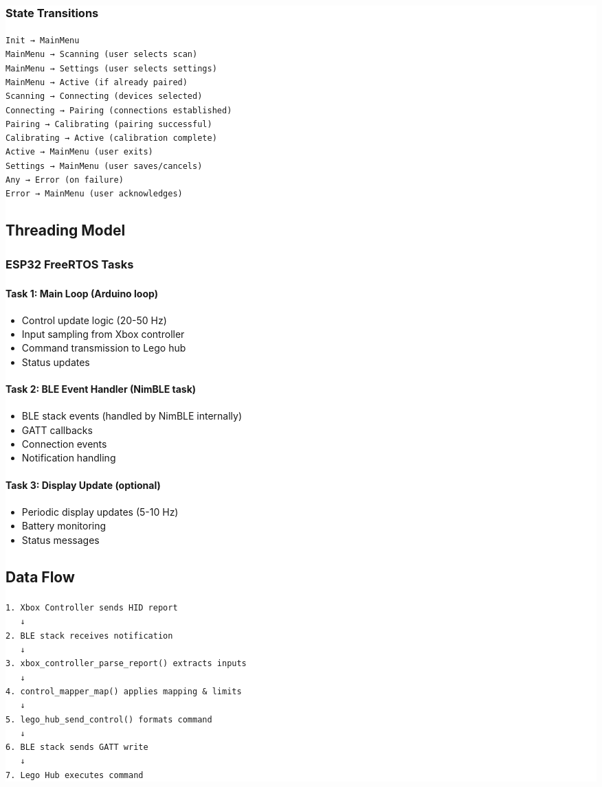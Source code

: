 ```c
```

### State Transitions
```
Init → MainMenu
MainMenu → Scanning (user selects scan)
MainMenu → Settings (user selects settings)
MainMenu → Active (if already paired)
Scanning → Connecting (devices selected)
Connecting → Pairing (connections established)
Pairing → Calibrating (pairing successful)
Calibrating → Active (calibration complete)
Active → MainMenu (user exits)
Settings → MainMenu (user saves/cancels)
Any → Error (on failure)
Error → MainMenu (user acknowledges)
```

## Threading Model

### ESP32 FreeRTOS Tasks

#### Task 1: Main Loop (Arduino loop)
- Control update logic (20-50 Hz)
- Input sampling from Xbox controller
- Command transmission to Lego hub
- Status updates

#### Task 2: BLE Event Handler (NimBLE task)
- BLE stack events (handled by NimBLE internally)
- GATT callbacks
- Connection events
- Notification handling

#### Task 3: Display Update (optional)
- Periodic display updates (5-10 Hz)
- Battery monitoring
- Status messages

## Data Flow

```
1. Xbox Controller sends HID report
   ↓
2. BLE stack receives notification
   ↓
3. xbox_controller_parse_report() extracts inputs
   ↓
4. control_mapper_map() applies mapping & limits
   ↓
5. lego_hub_send_control() formats command
   ↓
6. BLE stack sends GATT write
   ↓
7. Lego Hub executes command
```
